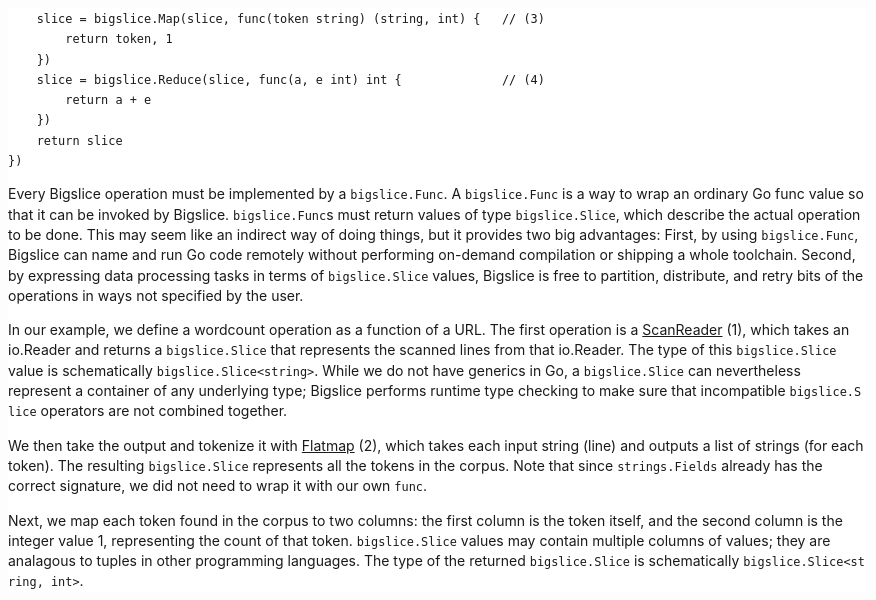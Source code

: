```
	slice = bigslice.Map(slice, func(token string) (string, int) {   // (3)
		return token, 1
	})
	slice = bigslice.Reduce(slice, func(a, e int) int {              // (4)
		return a + e
	})
	return slice
})
```

Every Bigslice operation must be implemented by a `bigslice.Func`.
A `bigslice.Func` is a way to wrap an ordinary Go func value so that
it can be invoked by Bigslice. `bigslice.Func`s must return values of
type `bigslice.Slice`, which describe the actual operation to be done.
This may seem like an indirect way of doing things,
but it provides two big advantages:
First, by using `bigslice.Func`,
Bigslice can name and run Go code remotely without
performing on-demand compilation or shipping a whole toolchain.
Second, by expressing data processing tasks in terms of
`bigslice.Slice` values,
Bigslice is free to partition, distribute, and retry bits of
the operations in ways not specified by the user.

In our example,
we define a wordcount operation as a function of a URL.
The first operation is a [ScanReader](https://godoc.org/github.com/grailbio/bigslice#ScanReader) (1),
which takes an io.Reader and returns a `bigslice.Slice`
that represents the scanned lines from that io.Reader.
The type of this `bigslice.Slice` value is schematically `bigslice.Slice<string>`.
While we do not have generics in Go,
a `bigslice.Slice` can nevertheless represent a container of any underlying type;
Bigslice performs runtime type checking to make sure that incompatible
`bigslice.Slice` operators are not combined together.

We then take the output and tokenize it with
[Flatmap](https://godoc.org/github.com/grailbio/bigslice#ScanReader) (2),
which takes each input string (line) and outputs a list of strings (for each token).
The resulting `bigslice.Slice` represents
all the tokens in the corpus.
Note that since `strings.Fields` already has the correct signature,
we did not need to wrap it with our own `func`.

Next,
we map each token found in the corpus to two columns:
the first column is the token itself,
and the second column is the integer value 1,
representing the count of that token.
`bigslice.Slice` values may contain multiple columns of values;
they are analagous to tuples in other programming languages.
The type of the returned `bigslice.Slice` is schematically
`bigslice.Slice<string, int>`.
